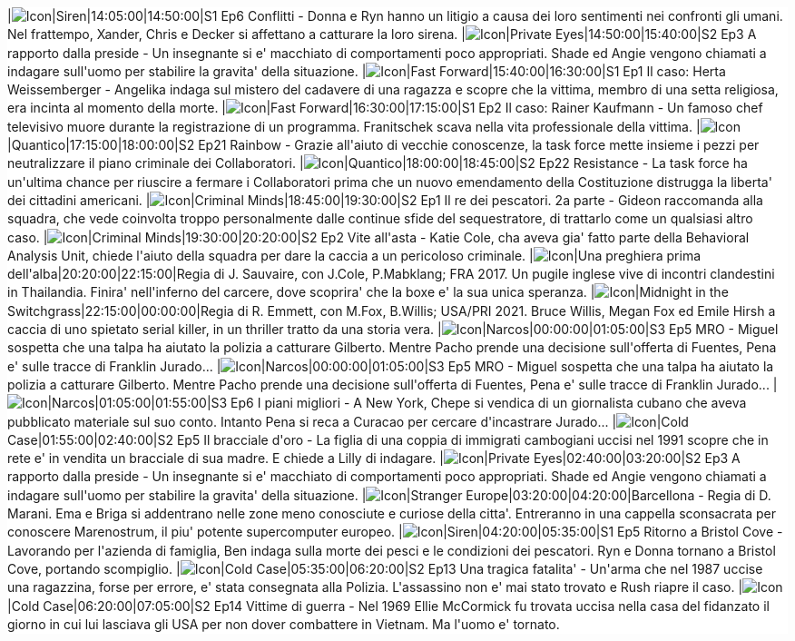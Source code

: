 |![Icon](https://guidatv.sky.it/uuid/dtt_cover_l58VsCKBwnW.png)|Siren|14:05:00|14:50:00|S1 Ep6 Conflitti - Donna e Ryn hanno un litigio a causa dei loro sentimenti nei confronti gli umani. Nel frattempo, Xander, Chris e Decker si affettano a catturare la loro sirena.
|![Icon](https://guidatv.sky.it/uuid/45171929-1edb-421a-8d9c-65f99ee298c7/cover?md5ChecksumParam=6d672ae4dbcb3f2d2468a84b86ea78a3)|Private Eyes|14:50:00|15:40:00|S2 Ep3 A rapporto dalla preside - Un insegnante si e&#039; macchiato di comportamenti poco appropriati. Shade ed Angie vengono chiamati a indagare sull&#039;uomo per stabilire la gravita&#039; della situazione.
|![Icon](https://guidatv.sky.it/uuid/dtt_cover_l58VsCKBwnW.png)|Fast Forward|15:40:00|16:30:00|S1 Ep1 Il caso: Herta Weissemberger - Angelika indaga sul mistero del cadavere di una ragazza e scopre che la vittima, membro di una setta religiosa, era incinta al momento della morte.
|![Icon](https://guidatv.sky.it/uuid/dtt_cover_l58VsCKBwnW.png)|Fast Forward|16:30:00|17:15:00|S1 Ep2 Il caso: Rainer Kaufmann - Un famoso chef televisivo muore durante la registrazione di un programma. Franitschek scava nella vita professionale della vittima.
|![Icon](https://guidatv.sky.it/uuid/4c6e85b3-03a4-45f5-b177-13420b2967b3/cover?md5ChecksumParam=e266188704691ee338d8e24309254fec)|Quantico|17:15:00|18:00:00|S2 Ep21 Rainbow - Grazie all&#039;aiuto di vecchie conoscenze, la task force mette insieme i pezzi per neutralizzare il piano criminale dei Collaboratori.
|![Icon](https://guidatv.sky.it/uuid/13e1b0ca-c464-4000-9a48-ada062ea7b97/cover?md5ChecksumParam=e266188704691ee338d8e24309254fec)|Quantico|18:00:00|18:45:00|S2 Ep22 Resistance - La task force ha un&#039;ultima chance per riuscire a fermare i Collaboratori prima che un nuovo emendamento della Costituzione distrugga la liberta&#039; dei cittadini americani.
|![Icon](https://guidatv.sky.it/uuid/e966aec8-cc3a-40fe-a36d-be8e4b751baa/cover?md5ChecksumParam=49feeb7e4a8122e0a4a488310931b7f6)|Criminal Minds|18:45:00|19:30:00|S2 Ep1 Il re dei pescatori. 2a parte - Gideon raccomanda alla squadra, che vede coinvolta troppo personalmente dalle continue sfide del sequestratore, di trattarlo come un qualsiasi altro caso.
|![Icon](https://guidatv.sky.it/uuid/b27c4a31-e5c8-4b7d-b242-ace71d788d5b/cover?md5ChecksumParam=49feeb7e4a8122e0a4a488310931b7f6)|Criminal Minds|19:30:00|20:20:00|S2 Ep2 Vite all&#039;asta - Katie Cole, cha aveva gia&#039; fatto parte della Behavioral Analysis Unit, chiede l&#039;aiuto della squadra per dare la caccia a un pericoloso criminale.
|![Icon](https://guidatv.sky.it/uuid/94f26cbf-41be-4f62-8865-b2f6be548222/cover?md5ChecksumParam=20d83d45741a5242a644d721990566c1)|Una preghiera prima dell&#039;alba|20:20:00|22:15:00|Regia di J. Sauvaire, con J.Cole, P.Mabklang; FRA 2017. Un pugile inglese vive di incontri clandestini in Thailandia. Finira&#039; nell&#039;inferno del carcere, dove scoprira&#039; che la boxe e&#039; la sua unica speranza.
|![Icon](https://guidatv.sky.it/uuid/dtt_cover_l58VsCKBwnW.png)|Midnight in the Switchgrass|22:15:00|00:00:00|Regia di R. Emmett, con M.Fox, B.Willis; USA/PRI 2021. Bruce Willis, Megan Fox ed Emile Hirsh a caccia di uno spietato serial killer, in un thriller tratto da una storia vera.
|![Icon](https://guidatv.sky.it/uuid/dtt_cover_l58VsCKBwnW.png)|Narcos|00:00:00|01:05:00|S3 Ep5 MRO - Miguel sospetta che una talpa ha aiutato la polizia a catturare Gilberto. Mentre Pacho prende una decisione sull&#039;offerta di Fuentes, Pena e&#039; sulle tracce di Franklin Jurado...
|![Icon](https://guidatv.sky.it/uuid/dtt_cover_l58VsCKBwnW.png)|Narcos|00:00:00|01:05:00|S3 Ep5 MRO - Miguel sospetta che una talpa ha aiutato la polizia a catturare Gilberto. Mentre Pacho prende una decisione sull&#039;offerta di Fuentes, Pena e&#039; sulle tracce di Franklin Jurado...
|![Icon](https://guidatv.sky.it/uuid/dtt_cover_l58VsCKBwnW.png)|Narcos|01:05:00|01:55:00|S3 Ep6 I piani migliori - A New York, Chepe si vendica di un giornalista cubano che aveva pubblicato materiale sul suo conto. Intanto Pena si reca a Curacao per cercare d&#039;incastrare Jurado...
|![Icon](https://guidatv.sky.it/uuid/dtt_cover_l58VsCKBwnW.png)|Cold Case|01:55:00|02:40:00|S2 Ep5 Il bracciale d&#039;oro - La figlia di una coppia di immigrati cambogiani uccisi nel 1991 scopre che in rete e&#039; in vendita un bracciale di sua madre. E chiede a Lilly di indagare.
|![Icon](https://guidatv.sky.it/uuid/45171929-1edb-421a-8d9c-65f99ee298c7/cover?md5ChecksumParam=6d672ae4dbcb3f2d2468a84b86ea78a3)|Private Eyes|02:40:00|03:20:00|S2 Ep3 A rapporto dalla preside - Un insegnante si e&#039; macchiato di comportamenti poco appropriati. Shade ed Angie vengono chiamati a indagare sull&#039;uomo per stabilire la gravita&#039; della situazione.
|![Icon](https://guidatv.sky.it/uuid/dtt_cover_l58VsCKBwnW.png)|Stranger Europe|03:20:00|04:20:00|Barcellona - Regia di D. Marani. Ema e Briga si addentrano nelle zone meno conosciute e curiose della citta&#039;. Entreranno in una cappella sconsacrata per conoscere Marenostrum, il piu&#039; potente supercomputer europeo.
|![Icon](https://guidatv.sky.it/uuid/dtt_cover_l58VsCKBwnW.png)|Siren|04:20:00|05:35:00|S1 Ep5 Ritorno a Bristol Cove - Lavorando per l&#039;azienda di famiglia, Ben indaga sulla morte dei pesci e le condizioni dei pescatori. Ryn e Donna tornano a Bristol Cove, portando scompiglio.
|![Icon](https://guidatv.sky.it/uuid/dtt_cover_l58VsCKBwnW.png)|Cold Case|05:35:00|06:20:00|S2 Ep13 Una tragica fatalita&#039; - Un&#039;arma che nel 1987 uccise una ragazzina, forse per errore, e&#039; stata consegnata alla Polizia. L&#039;assassino non e&#039; mai stato trovato e Rush riapre il caso.
|![Icon](https://guidatv.sky.it/uuid/dtt_cover_l58VsCKBwnW.png)|Cold Case|06:20:00|07:05:00|S2 Ep14 Vittime di guerra - Nel 1969 Ellie McCormick fu trovata uccisa nella casa del fidanzato il giorno in cui lui lasciava gli USA per non dover combattere in Vietnam. Ma l&#039;uomo e&#039; tornato.
